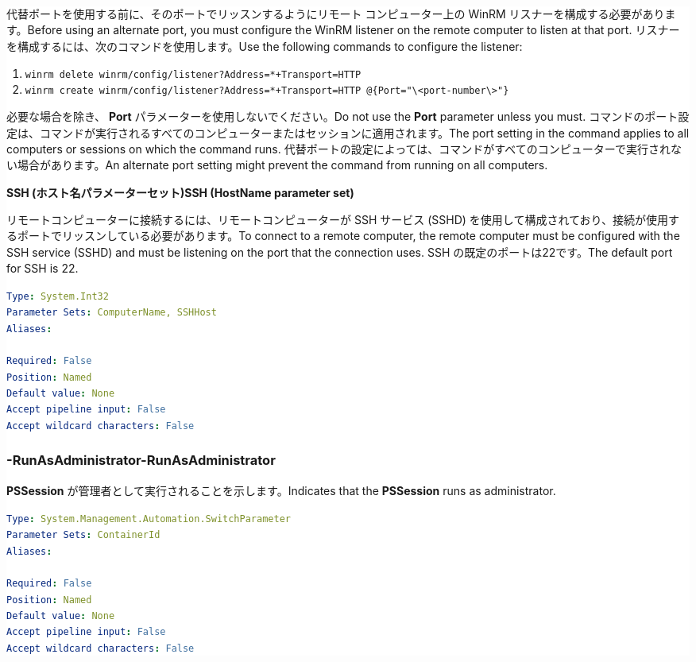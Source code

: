 <span data-ttu-id="0d943-290">代替ポートを使用する前に、そのポートでリッスンするようにリモート コンピューター上の WinRM リスナーを構成する必要があります。</span><span class="sxs-lookup"><span data-stu-id="0d943-290">Before using an alternate port, you must configure the WinRM listener on the remote computer to listen at that port.</span></span> <span data-ttu-id="0d943-291">リスナーを構成するには、次のコマンドを使用します。</span><span class="sxs-lookup"><span data-stu-id="0d943-291">Use the following commands to configure the listener:</span></span>

1. `winrm delete winrm/config/listener?Address=*+Transport=HTTP`
2. `winrm create winrm/config/listener?Address=*+Transport=HTTP @{Port="\<port-number\>"}`

<span data-ttu-id="0d943-292">必要な場合を除き、 **Port** パラメーターを使用しないでください。</span><span class="sxs-lookup"><span data-stu-id="0d943-292">Do not use the **Port** parameter unless you must.</span></span> <span data-ttu-id="0d943-293">コマンドのポート設定は、コマンドが実行されるすべてのコンピューターまたはセッションに適用されます。</span><span class="sxs-lookup"><span data-stu-id="0d943-293">The port setting in the command applies to all computers or sessions on which the command runs.</span></span> <span data-ttu-id="0d943-294">代替ポートの設定によっては、コマンドがすべてのコンピューターで実行されない場合があります。</span><span class="sxs-lookup"><span data-stu-id="0d943-294">An alternate port setting might prevent the command from running on all computers.</span></span>

<span data-ttu-id="0d943-295">**SSH (ホスト名パラメーターセット)**</span><span class="sxs-lookup"><span data-stu-id="0d943-295">**SSH (HostName parameter set)**</span></span>

<span data-ttu-id="0d943-296">リモートコンピューターに接続するには、リモートコンピューターが SSH サービス (SSHD) を使用して構成されており、接続が使用するポートでリッスンしている必要があります。</span><span class="sxs-lookup"><span data-stu-id="0d943-296">To connect to a remote computer, the remote computer must be configured with the SSH service (SSHD) and must be listening on the port that the connection uses.</span></span> <span data-ttu-id="0d943-297">SSH の既定のポートは22です。</span><span class="sxs-lookup"><span data-stu-id="0d943-297">The default port for SSH is 22.</span></span>

```yaml
Type: System.Int32
Parameter Sets: ComputerName, SSHHost
Aliases:

Required: False
Position: Named
Default value: None
Accept pipeline input: False
Accept wildcard characters: False
```

### <span data-ttu-id="0d943-298">-RunAsAdministrator</span><span class="sxs-lookup"><span data-stu-id="0d943-298">-RunAsAdministrator</span></span>

<span data-ttu-id="0d943-299">**PSSession** が管理者として実行されることを示します。</span><span class="sxs-lookup"><span data-stu-id="0d943-299">Indicates that the **PSSession** runs as administrator.</span></span>

```yaml
Type: System.Management.Automation.SwitchParameter
Parameter Sets: ContainerId
Aliases:

Required: False
Position: Named
Default value: None
Accept pipeline input: False
Accept wildcard characters: False
```
